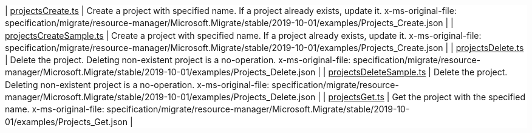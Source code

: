 | [projectsCreate.ts][projectscreate]                                                             | Create a project with specified name. If a project already exists, update it. x-ms-original-file: specification/migrate/resource-manager/Microsoft.Migrate/stable/2019-10-01/examples/Projects_Create.json                                                                                                                                                                                                                                                                                                                                                                                                                                                                                                                                                                                                                                                                                                                                                                                                                                                   |
| [projectsCreateSample.ts][projectscreatesample]                                                 | Create a project with specified name. If a project already exists, update it. x-ms-original-file: specification/migrate/resource-manager/Microsoft.Migrate/stable/2019-10-01/examples/Projects_Create.json                                                                                                                                                                                                                                                                                                                                                                                                                                                                                                                                                                                                                                                                                                                                                                                                                                                   |
| [projectsDelete.ts][projectsdelete]                                                             | Delete the project. Deleting non-existent project is a no-operation. x-ms-original-file: specification/migrate/resource-manager/Microsoft.Migrate/stable/2019-10-01/examples/Projects_Delete.json                                                                                                                                                                                                                                                                                                                                                                                                                                                                                                                                                                                                                                                                                                                                                                                                                                                            |
| [projectsDeleteSample.ts][projectsdeletesample]                                                 | Delete the project. Deleting non-existent project is a no-operation. x-ms-original-file: specification/migrate/resource-manager/Microsoft.Migrate/stable/2019-10-01/examples/Projects_Delete.json                                                                                                                                                                                                                                                                                                                                                                                                                                                                                                                                                                                                                                                                                                                                                                                                                                                            |
| [projectsGet.ts][projectsget]                                                                   | Get the project with the specified name. x-ms-original-file: specification/migrate/resource-manager/Microsoft.Migrate/stable/2019-10-01/examples/Projects_Get.json                                                                                                                                                                                                                                                                                                                                                                                                                                                                                                                                                                                                                                                                                                                                                                                                                                                                                           |

[assessedmachinesget]: https://github.com/Azure/azure-sdk-for-js/blob/main/sdk/migrate/arm-migrate/samples/v2/typescript/src/assessedMachinesGet.ts
[assessedmachinesgetsample]: https://github.com/Azure/azure-sdk-for-js/blob/main/sdk/migrate/arm-migrate/samples/v2/typescript/src/assessedMachinesGetSample.ts
[assessedmachineslistbyassessment]: https://github.com/Azure/azure-sdk-for-js/blob/main/sdk/migrate/arm-migrate/samples/v2/typescript/src/assessedMachinesListByAssessment.ts
[assessedmachineslistbyassessmentsample]: https://github.com/Azure/azure-sdk-for-js/blob/main/sdk/migrate/arm-migrate/samples/v2/typescript/src/assessedMachinesListByAssessmentSample.ts
[assessmentoptionsget]: https://github.com/Azure/azure-sdk-for-js/blob/main/sdk/migrate/arm-migrate/samples/v2/typescript/src/assessmentOptionsGet.ts
[assessmentscreate]: https://github.com/Azure/azure-sdk-for-js/blob/main/sdk/migrate/arm-migrate/samples/v2/typescript/src/assessmentsCreate.ts
[assessmentscreatesample]: https://github.com/Azure/azure-sdk-for-js/blob/main/sdk/migrate/arm-migrate/samples/v2/typescript/src/assessmentsCreateSample.ts
[assessmentsdelete]: https://github.com/Azure/azure-sdk-for-js/blob/main/sdk/migrate/arm-migrate/samples/v2/typescript/src/assessmentsDelete.ts
[assessmentsdeletesample]: https://github.com/Azure/azure-sdk-for-js/blob/main/sdk/migrate/arm-migrate/samples/v2/typescript/src/assessmentsDeleteSample.ts
[assessmentsget]: https://github.com/Azure/azure-sdk-for-js/blob/main/sdk/migrate/arm-migrate/samples/v2/typescript/src/assessmentsGet.ts
[assessmentsgetreportdownloadurl]: https://github.com/Azure/azure-sdk-for-js/blob/main/sdk/migrate/arm-migrate/samples/v2/typescript/src/assessmentsGetReportDownloadUrl.ts
[assessmentsgetreportdownloadurlsample]: https://github.com/Azure/azure-sdk-for-js/blob/main/sdk/migrate/arm-migrate/samples/v2/typescript/src/assessmentsGetReportDownloadUrlSample.ts
[assessmentsgetsample]: https://github.com/Azure/azure-sdk-for-js/blob/main/sdk/migrate/arm-migrate/samples/v2/typescript/src/assessmentsGetSample.ts
[assessmentslistbygroup]: https://github.com/Azure/azure-sdk-for-js/blob/main/sdk/migrate/arm-migrate/samples/v2/typescript/src/assessmentsListByGroup.ts
[assessmentslistbygroupsample]: https://github.com/Azure/azure-sdk-for-js/blob/main/sdk/migrate/arm-migrate/samples/v2/typescript/src/assessmentsListByGroupSample.ts
[assessmentslistbyproject]: https://github.com/Azure/azure-sdk-for-js/blob/main/sdk/migrate/arm-migrate/samples/v2/typescript/src/assessmentsListByProject.ts
[assessmentslistbyprojectsample]: https://github.com/Azure/azure-sdk-for-js/blob/main/sdk/migrate/arm-migrate/samples/v2/typescript/src/assessmentsListByProjectSample.ts
[groupscreate]: https://github.com/Azure/azure-sdk-for-js/blob/main/sdk/migrate/arm-migrate/samples/v2/typescript/src/groupsCreate.ts
[groupscreatesample]: https://github.com/Azure/azure-sdk-for-js/blob/main/sdk/migrate/arm-migrate/samples/v2/typescript/src/groupsCreateSample.ts
[groupsdelete]: https://github.com/Azure/azure-sdk-for-js/blob/main/sdk/migrate/arm-migrate/samples/v2/typescript/src/groupsDelete.ts
[groupsdeletesample]: https://github.com/Azure/azure-sdk-for-js/blob/main/sdk/migrate/arm-migrate/samples/v2/typescript/src/groupsDeleteSample.ts
[groupsget]: https://github.com/Azure/azure-sdk-for-js/blob/main/sdk/migrate/arm-migrate/samples/v2/typescript/src/groupsGet.ts
[groupsgetsample]: https://github.com/Azure/azure-sdk-for-js/blob/main/sdk/migrate/arm-migrate/samples/v2/typescript/src/groupsGetSample.ts
[groupslistbyproject]: https://github.com/Azure/azure-sdk-for-js/blob/main/sdk/migrate/arm-migrate/samples/v2/typescript/src/groupsListByProject.ts
[groupslistbyprojectsample]: https://github.com/Azure/azure-sdk-for-js/blob/main/sdk/migrate/arm-migrate/samples/v2/typescript/src/groupsListByProjectSample.ts
[groupsupdatemachines]: https://github.com/Azure/azure-sdk-for-js/blob/main/sdk/migrate/arm-migrate/samples/v2/typescript/src/groupsUpdateMachines.ts
[groupsupdatemachinessample]: https://github.com/Azure/azure-sdk-for-js/blob/main/sdk/migrate/arm-migrate/samples/v2/typescript/src/groupsUpdateMachinesSample.ts
[hypervcollectorscreate]: https://github.com/Azure/azure-sdk-for-js/blob/main/sdk/migrate/arm-migrate/samples/v2/typescript/src/hyperVCollectorsCreate.ts
[hypervcollectorscreatesample]: https://github.com/Azure/azure-sdk-for-js/blob/main/sdk/migrate/arm-migrate/samples/v2/typescript/src/hyperVCollectorsCreateSample.ts
[hypervcollectorsdelete]: https://github.com/Azure/azure-sdk-for-js/blob/main/sdk/migrate/arm-migrate/samples/v2/typescript/src/hyperVCollectorsDelete.ts
[hypervcollectorsdeletesample]: https://github.com/Azure/azure-sdk-for-js/blob/main/sdk/migrate/arm-migrate/samples/v2/typescript/src/hyperVCollectorsDeleteSample.ts
[hypervcollectorsget]: https://github.com/Azure/azure-sdk-for-js/blob/main/sdk/migrate/arm-migrate/samples/v2/typescript/src/hyperVCollectorsGet.ts
[hypervcollectorsgetsample]: https://github.com/Azure/azure-sdk-for-js/blob/main/sdk/migrate/arm-migrate/samples/v2/typescript/src/hyperVCollectorsGetSample.ts
[hypervcollectorslistbyproject]: https://github.com/Azure/azure-sdk-for-js/blob/main/sdk/migrate/arm-migrate/samples/v2/typescript/src/hyperVCollectorsListByProject.ts
[hypervcollectorslistbyprojectsample]: https://github.com/Azure/azure-sdk-for-js/blob/main/sdk/migrate/arm-migrate/samples/v2/typescript/src/hyperVCollectorsListByProjectSample.ts
[importcollectorscreate]: https://github.com/Azure/azure-sdk-for-js/blob/main/sdk/migrate/arm-migrate/samples/v2/typescript/src/importCollectorsCreate.ts
[importcollectorscreatesample]: https://github.com/Azure/azure-sdk-for-js/blob/main/sdk/migrate/arm-migrate/samples/v2/typescript/src/importCollectorsCreateSample.ts
[importcollectorsdelete]: https://github.com/Azure/azure-sdk-for-js/blob/main/sdk/migrate/arm-migrate/samples/v2/typescript/src/importCollectorsDelete.ts
[importcollectorsdeletesample]: https://github.com/Azure/azure-sdk-for-js/blob/main/sdk/migrate/arm-migrate/samples/v2/typescript/src/importCollectorsDeleteSample.ts
[importcollectorsget]: https://github.com/Azure/azure-sdk-for-js/blob/main/sdk/migrate/arm-migrate/samples/v2/typescript/src/importCollectorsGet.ts
[importcollectorsgetsample]: https://github.com/Azure/azure-sdk-for-js/blob/main/sdk/migrate/arm-migrate/samples/v2/typescript/src/importCollectorsGetSample.ts
[importcollectorslistbyproject]: https://github.com/Azure/azure-sdk-for-js/blob/main/sdk/migrate/arm-migrate/samples/v2/typescript/src/importCollectorsListByProject.ts
[importcollectorslistbyprojectsample]: https://github.com/Azure/azure-sdk-for-js/blob/main/sdk/migrate/arm-migrate/samples/v2/typescript/src/importCollectorsListByProjectSample.ts
[machinesget]: https://github.com/Azure/azure-sdk-for-js/blob/main/sdk/migrate/arm-migrate/samples/v2/typescript/src/machinesGet.ts
[machinesgetsample]: https://github.com/Azure/azure-sdk-for-js/blob/main/sdk/migrate/arm-migrate/samples/v2/typescript/src/machinesGetSample.ts
[machineslistbyproject]: https://github.com/Azure/azure-sdk-for-js/blob/main/sdk/migrate/arm-migrate/samples/v2/typescript/src/machinesListByProject.ts
[machineslistbyprojectsample]: https://github.com/Azure/azure-sdk-for-js/blob/main/sdk/migrate/arm-migrate/samples/v2/typescript/src/machinesListByProjectSample.ts
[operationslist]: https://github.com/Azure/azure-sdk-for-js/blob/main/sdk/migrate/arm-migrate/samples/v2/typescript/src/operationsList.ts
[operationslistsample]: https://github.com/Azure/azure-sdk-for-js/blob/main/sdk/migrate/arm-migrate/samples/v2/typescript/src/operationsListSample.ts
[privateendpointconnectiondeletesample]: https://github.com/Azure/azure-sdk-for-js/blob/main/sdk/migrate/arm-migrate/samples/v2/typescript/src/privateEndpointConnectionDeleteSample.ts
[privateendpointconnectiongetsample]: https://github.com/Azure/azure-sdk-for-js/blob/main/sdk/migrate/arm-migrate/samples/v2/typescript/src/privateEndpointConnectionGetSample.ts
[privateendpointconnectionlistbyprojectsample]: https://github.com/Azure/azure-sdk-for-js/blob/main/sdk/migrate/arm-migrate/samples/v2/typescript/src/privateEndpointConnectionListByProjectSample.ts
[privateendpointconnectionupdatesample]: https://github.com/Azure/azure-sdk-for-js/blob/main/sdk/migrate/arm-migrate/samples/v2/typescript/src/privateEndpointConnectionUpdateSample.ts
[privateendpointconnectionscreate]: https://github.com/Azure/azure-sdk-for-js/blob/main/sdk/migrate/arm-migrate/samples/v2/typescript/src/privateEndpointConnectionsCreate.ts
[privateendpointconnectionsdelete]: https://github.com/Azure/azure-sdk-for-js/blob/main/sdk/migrate/arm-migrate/samples/v2/typescript/src/privateEndpointConnectionsDelete.ts
[privateendpointconnectionsget]: https://github.com/Azure/azure-sdk-for-js/blob/main/sdk/migrate/arm-migrate/samples/v2/typescript/src/privateEndpointConnectionsGet.ts
[privateendpointconnectionslistbyproject]: https://github.com/Azure/azure-sdk-for-js/blob/main/sdk/migrate/arm-migrate/samples/v2/typescript/src/privateEndpointConnectionsListByProject.ts
[privatelinkresourcegetsample]: https://github.com/Azure/azure-sdk-for-js/blob/main/sdk/migrate/arm-migrate/samples/v2/typescript/src/privateLinkResourceGetSample.ts
[privatelinkresourcelistbyprojectsample]: https://github.com/Azure/azure-sdk-for-js/blob/main/sdk/migrate/arm-migrate/samples/v2/typescript/src/privateLinkResourceListByProjectSample.ts
[privatelinkresourcesget]: https://github.com/Azure/azure-sdk-for-js/blob/main/sdk/migrate/arm-migrate/samples/v2/typescript/src/privateLinkResourcesGet.ts
[privatelinkresourceslistbyproject]: https://github.com/Azure/azure-sdk-for-js/blob/main/sdk/migrate/arm-migrate/samples/v2/typescript/src/privateLinkResourcesListByProject.ts
[projectsassessmentoptionslistsample]: https://github.com/Azure/azure-sdk-for-js/blob/main/sdk/migrate/arm-migrate/samples/v2/typescript/src/projectsAssessmentOptionsListSample.ts
[projectsassessmentoptionssample]: https://github.com/Azure/azure-sdk-for-js/blob/main/sdk/migrate/arm-migrate/samples/v2/typescript/src/projectsAssessmentOptionsSample.ts
[projectscreate]: https://github.com/Azure/azure-sdk-for-js/blob/main/sdk/migrate/arm-migrate/samples/v2/typescript/src/projectsCreate.ts
[projectscreatesample]: https://github.com/Azure/azure-sdk-for-js/blob/main/sdk/migrate/arm-migrate/samples/v2/typescript/src/projectsCreateSample.ts
[projectsdelete]: https://github.com/Azure/azure-sdk-for-js/blob/main/sdk/migrate/arm-migrate/samples/v2/typescript/src/projectsDelete.ts
[projectsdeletesample]: https://github.com/Azure/azure-sdk-for-js/blob/main/sdk/migrate/arm-migrate/samples/v2/typescript/src/projectsDeleteSample.ts
[projectsget]: https://github.com/Azure/azure-sdk-for-js/blob/main/sdk/migrate/arm-migrate/samples/v2/typescript/src/projectsGet.ts
[projectsgetsample]: https://github.com/Azure/azure-sdk-for-js/blob/main/sdk/migrate/arm-migrate/samples/v2/typescript/src/projectsGetSample.ts
[projectslist]: https://github.com/Azure/azure-sdk-for-js/blob/main/sdk/migrate/arm-migrate/samples/v2/typescript/src/projectsList.ts
[projectslistbysubscriptionsample]: https://github.com/Azure/azure-sdk-for-js/blob/main/sdk/migrate/arm-migrate/samples/v2/typescript/src/projectsListBySubscriptionSample.ts
[projectslistsample]: https://github.com/Azure/azure-sdk-for-js/blob/main/sdk/migrate/arm-migrate/samples/v2/typescript/src/projectsListSample.ts
[projectsupdate]: https://github.com/Azure/azure-sdk-for-js/blob/main/sdk/migrate/arm-migrate/samples/v2/typescript/src/projectsUpdate.ts
[projectsupdatesample]: https://github.com/Azure/azure-sdk-for-js/blob/main/sdk/migrate/arm-migrate/samples/v2/typescript/src/projectsUpdateSample.ts
[servercollectorscreate]: https://github.com/Azure/azure-sdk-for-js/blob/main/sdk/migrate/arm-migrate/samples/v2/typescript/src/serverCollectorsCreate.ts
[servercollectorscreatesample]: https://github.com/Azure/azure-sdk-for-js/blob/main/sdk/migrate/arm-migrate/samples/v2/typescript/src/serverCollectorsCreateSample.ts
[servercollectorsdelete]: https://github.com/Azure/azure-sdk-for-js/blob/main/sdk/migrate/arm-migrate/samples/v2/typescript/src/serverCollectorsDelete.ts
[servercollectorsdeletesample]: https://github.com/Azure/azure-sdk-for-js/blob/main/sdk/migrate/arm-migrate/samples/v2/typescript/src/serverCollectorsDeleteSample.ts
[servercollectorsget]: https://github.com/Azure/azure-sdk-for-js/blob/main/sdk/migrate/arm-migrate/samples/v2/typescript/src/serverCollectorsGet.ts
[servercollectorsgetsample]: https://github.com/Azure/azure-sdk-for-js/blob/main/sdk/migrate/arm-migrate/samples/v2/typescript/src/serverCollectorsGetSample.ts
[servercollectorslistbyproject]: https://github.com/Azure/azure-sdk-for-js/blob/main/sdk/migrate/arm-migrate/samples/v2/typescript/src/serverCollectorsListByProject.ts
[servercollectorslistbyprojectsample]: https://github.com/Azure/azure-sdk-for-js/blob/main/sdk/migrate/arm-migrate/samples/v2/typescript/src/serverCollectorsListByProjectSample.ts
[vmwarecollectorscreate]: https://github.com/Azure/azure-sdk-for-js/blob/main/sdk/migrate/arm-migrate/samples/v2/typescript/src/vMwareCollectorsCreate.ts
[vmwarecollectorscreatesample]: https://github.com/Azure/azure-sdk-for-js/blob/main/sdk/migrate/arm-migrate/samples/v2/typescript/src/vMwareCollectorsCreateSample.ts
[vmwarecollectorsdelete]: https://github.com/Azure/azure-sdk-for-js/blob/main/sdk/migrate/arm-migrate/samples/v2/typescript/src/vMwareCollectorsDelete.ts
[vmwarecollectorsdeletesample]: https://github.com/Azure/azure-sdk-for-js/blob/main/sdk/migrate/arm-migrate/samples/v2/typescript/src/vMwareCollectorsDeleteSample.ts
[vmwarecollectorsget]: https://github.com/Azure/azure-sdk-for-js/blob/main/sdk/migrate/arm-migrate/samples/v2/typescript/src/vMwareCollectorsGet.ts
[vmwarecollectorsgetsample]: https://github.com/Azure/azure-sdk-for-js/blob/main/sdk/migrate/arm-migrate/samples/v2/typescript/src/vMwareCollectorsGetSample.ts
[vmwarecollectorslistbyproject]: https://github.com/Azure/azure-sdk-for-js/blob/main/sdk/migrate/arm-migrate/samples/v2/typescript/src/vMwareCollectorsListByProject.ts
[vmwarecollectorslistbyprojectsample]: https://github.com/Azure/azure-sdk-for-js/blob/main/sdk/migrate/arm-migrate/samples/v2/typescript/src/vMwareCollectorsListByProjectSample.ts
[apiref]: https://docs.microsoft.com/javascript/api/@azure/arm-migrate?view=azure-node-preview
[freesub]: https://azure.microsoft.com/free/
[package]: https://github.com/Azure/azure-sdk-for-js/tree/main/sdk/migrate/arm-migrate/README.md
[typescript]: https://www.typescriptlang.org/docs/home.html